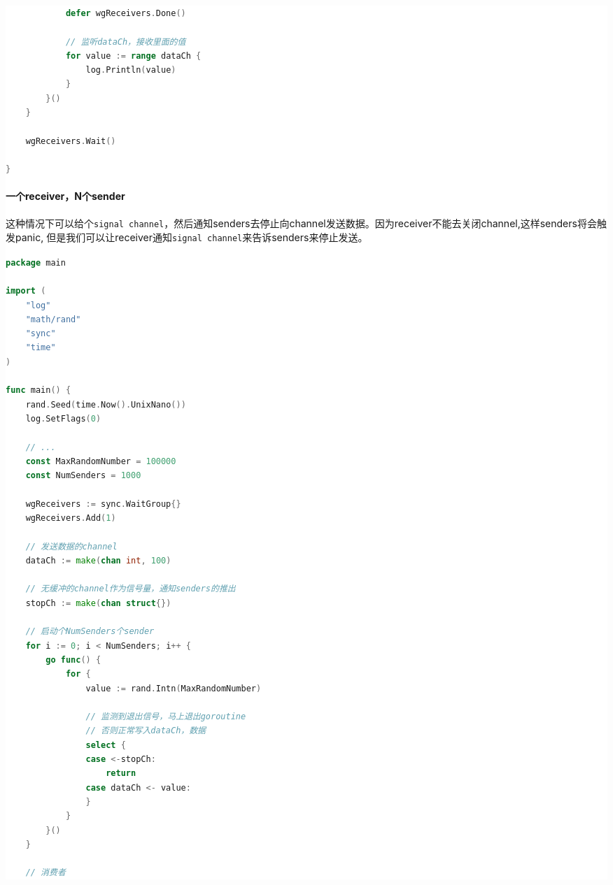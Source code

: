 ```go
			defer wgReceivers.Done()

			// 监听dataCh，接收里面的值
			for value := range dataCh {
				log.Println(value)
			}
		}()
	}

	wgReceivers.Wait()

}
```

#### 一个receiver，N个sender

这种情况下可以给个`signal channel`，然后通知senders去停止向channel发送数据。因为receiver不能去关闭channel,这样senders将会触发panic,
但是我们可以让receiver通知`signal channel`来告诉senders来停止发送。  

```go
package main

import (
	"log"
	"math/rand"
	"sync"
	"time"
)

func main() {
	rand.Seed(time.Now().UnixNano())
	log.SetFlags(0)

	// ...
	const MaxRandomNumber = 100000
	const NumSenders = 1000

	wgReceivers := sync.WaitGroup{}
	wgReceivers.Add(1)

	// 发送数据的channel
	dataCh := make(chan int, 100)

	// 无缓冲的channel作为信号量，通知senders的推出
	stopCh := make(chan struct{})

	// 启动个NumSenders个sender
	for i := 0; i < NumSenders; i++ {
		go func() {
			for {
				value := rand.Intn(MaxRandomNumber)

				// 监测到退出信号，马上退出goroutine
				// 否则正常写入dataCh，数据
				select {
				case <-stopCh:
					return
				case dataCh <- value:
				}
			}
		}()
	}

	// 消费者
```